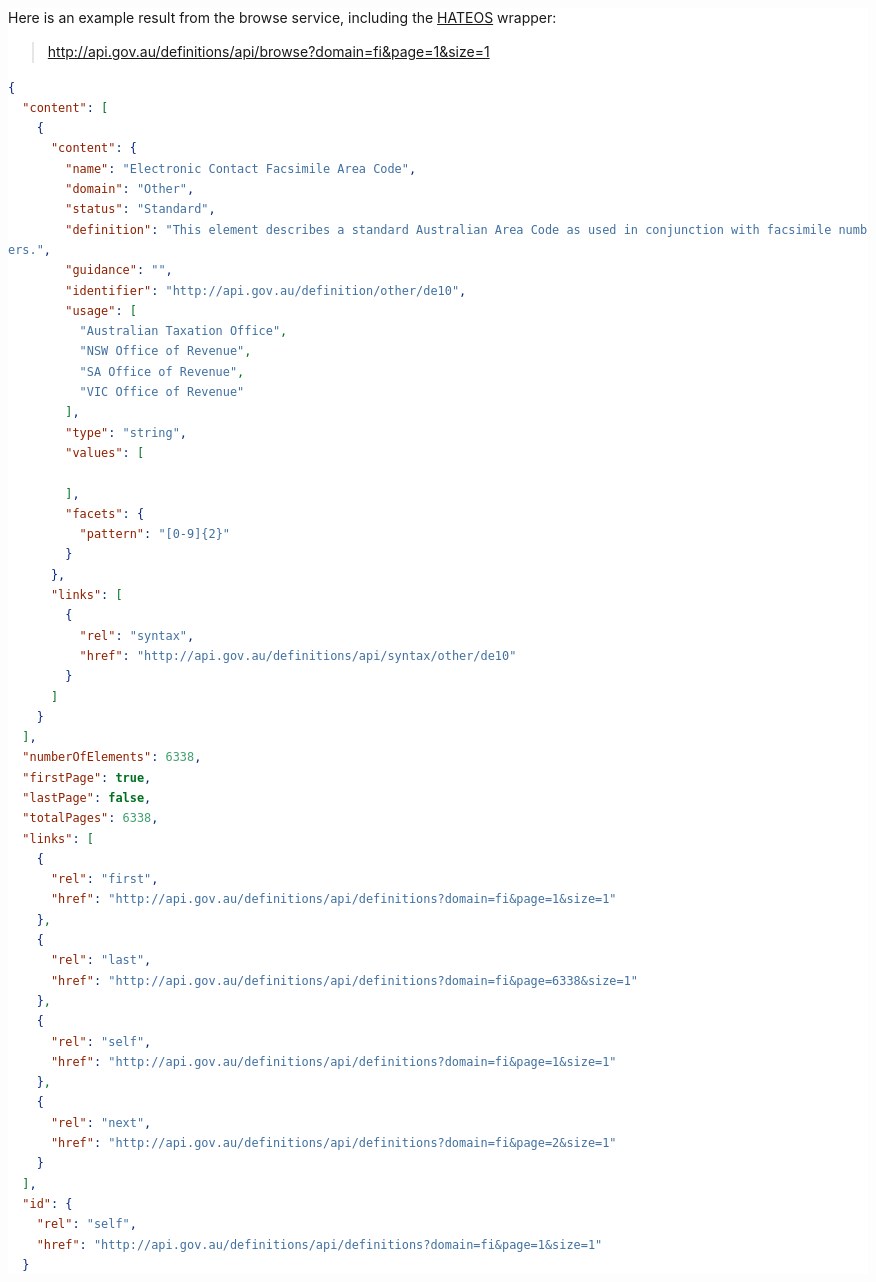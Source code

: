 Here is an example result from the browse service, including the [HATEOS](Getting+Started#HATEOS) wrapper:

>http://api.gov.au/definitions/api/browse?domain=fi&page=1&size=1

```json
{
  "content": [
    {
      "content": {
        "name": "Electronic Contact Facsimile Area Code",
        "domain": "Other",
        "status": "Standard",
        "definition": "This element describes a standard Australian Area Code as used in conjunction with facsimile numbers.",
        "guidance": "",
        "identifier": "http://api.gov.au/definition/other/de10",
        "usage": [
          "Australian Taxation Office",
          "NSW Office of Revenue",
          "SA Office of Revenue",
          "VIC Office of Revenue"
        ],
        "type": "string",
        "values": [

        ],
        "facets": {
          "pattern": "[0-9]{2}"
        }
      },
      "links": [
        {
          "rel": "syntax",
          "href": "http://api.gov.au/definitions/api/syntax/other/de10"
        }
      ]
    }
  ],
  "numberOfElements": 6338,
  "firstPage": true,
  "lastPage": false,
  "totalPages": 6338,
  "links": [
    {
      "rel": "first",
      "href": "http://api.gov.au/definitions/api/definitions?domain=fi&page=1&size=1"
    },
    {
      "rel": "last",
      "href": "http://api.gov.au/definitions/api/definitions?domain=fi&page=6338&size=1"
    },
    {
      "rel": "self",
      "href": "http://api.gov.au/definitions/api/definitions?domain=fi&page=1&size=1"
    },
    {
      "rel": "next",
      "href": "http://api.gov.au/definitions/api/definitions?domain=fi&page=2&size=1"
    }
  ],
  "id": {
    "rel": "self",
    "href": "http://api.gov.au/definitions/api/definitions?domain=fi&page=1&size=1"
  }
```